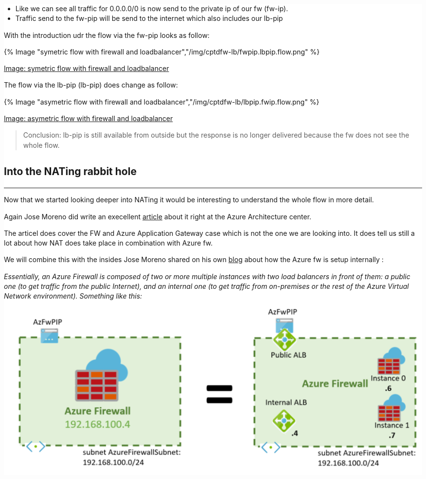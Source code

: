 - Like we can see all traffic for 0.0.0.0/0 is now send to the private ip of our fw (fw-ip).
- Traffic send to the fw-pip will be send to the internet which also includes our lb-pip

With the introduction udr the flow via the fw-pip looks as follow:

{% Image "symetric flow with firewall and loadbalancer","/img/cptdfw-lb/fwpip.lbpip.flow.png" %}

[Image: symetric flow with firewall and loadbalancer](/img/cptdfw-lb/fwpip.lbpip.flow.png)

The flow via the lb-pip (lb-pip) does change as follow:


{% Image "asymetric flow with firewall and loadbalancer","/img/cptdfw-lb/lbpip.fwip.flow.png" %}

[Image: asymetric flow with firewall and loadbalancer](/img/cptdfw-lb/lbpip.fwip.flow.png)

> Conclusion: lb-pip is still available from outside but the response is no longer delivered because the fw does not see the whole flow.


## Into the NATing rabbit hole
---

Now that we started looking deeper into NATing it would be interesting to understand the whole flow in more detail.

Again Jose Moreno did write an execellent [article](https://docs.microsoft.com/en-us/azure/architecture/example-scenario/gateway/firewall-application-gateway) about it right at the Azure Architecture center.

The articel does cover the FW and Azure Application Gateway case which is not the one we are looking into. It does tell us still a lot about how NAT does take place in combination with Azure fw.

We will combine this with the insides Jose Moreno shared on his own [blog](https://blog.cloudtrooper.net/2020/11/28/dont-let-your-azure-routes-bite-you/) about how the Azure fw is setup internally :

*Essentially, an Azure Firewall is composed of two or more multiple instances with two load balancers in front of them: a public one (to get traffic from the public Internet), and an internal one (to get traffic from on-premises or the rest of the Azure Virtual Network environment). Something like this:*

![Image: Internal structure of Azure Firewall](/img/cptdfw-lb/internal-structure-of-azure-firewall.png)
